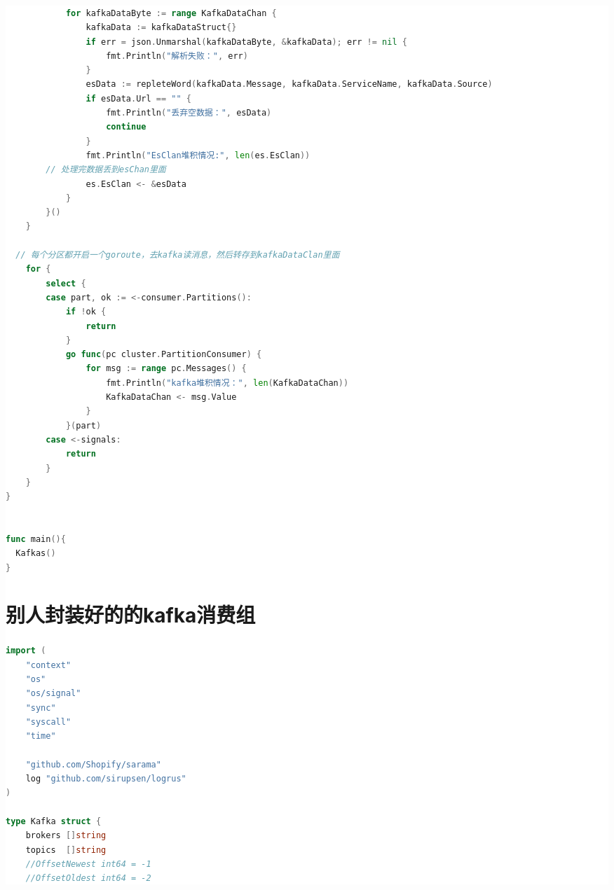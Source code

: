```go
			for kafkaDataByte := range KafkaDataChan {
				kafkaData := kafkaDataStruct{}
				if err = json.Unmarshal(kafkaDataByte, &kafkaData); err != nil {
					fmt.Println("解析失败：", err)
				}
				esData := repleteWord(kafkaData.Message, kafkaData.ServiceName, kafkaData.Source)
				if esData.Url == "" {
					fmt.Println("丢弃空数据：", esData)
					continue
				}
				fmt.Println("EsClan堆积情况:", len(es.EsClan))
        // 处理完数据丢到esChan里面
				es.EsClan <- &esData
			}
		}()
	}

  // 每个分区都开启一个goroute，去kafka读消息，然后转存到kafkaDataClan里面
	for {
		select {
		case part, ok := <-consumer.Partitions():
			if !ok {
				return
			}
			go func(pc cluster.PartitionConsumer) {
				for msg := range pc.Messages() {
					fmt.Println("kafka堆积情况：", len(KafkaDataChan))
					KafkaDataChan <- msg.Value
				}
			}(part)
		case <-signals:
			return
		}
	}
}


func main(){
  Kafkas() 
}
```

# 别人封装好的的kafka消费组

```go
import (
	"context"
	"os"
	"os/signal"
	"sync"
	"syscall"
	"time"

	"github.com/Shopify/sarama"
	log "github.com/sirupsen/logrus"
)

type Kafka struct {
	brokers []string
	topics  []string
	//OffsetNewest int64 = -1
	//OffsetOldest int64 = -2
```